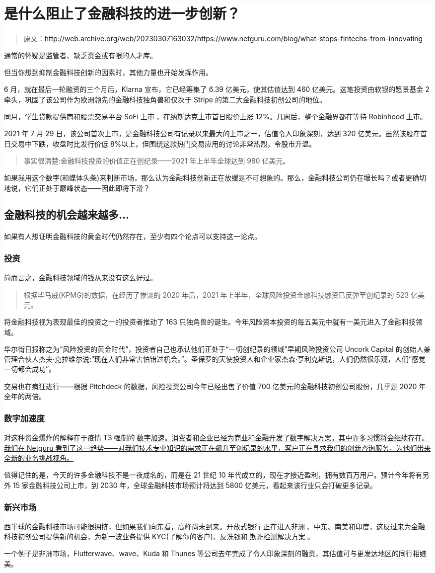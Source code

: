 # 是什么阻止了金融科技的进一步创新？

> 原文：<http://web.archive.org/web/20230307163032/https://www.netguru.com/blog/what-stops-fintechs-from-innovating>

 通常的怀疑是监管者、缺乏资金或有限的人才库。

但当你想到抑制金融科技创新的因素时，其他力量也开始发挥作用。

6 月，就在最后一轮融资的三个月后，Klarna 宣布，它已经筹集了 6.39 亿美元，使其估值达到 460 亿美元。这笔投资由软银的愿景基金 2 牵头，巩固了该公司作为欧洲领先的金融科技独角兽[](http://web.archive.org/web/20220925014059/https://www.netguru.com/blog/innovation-in-fintech-interview)和仅次于 Stripe 的第二大金融科技初创公司的地位。

同月，学生贷款提供商和股票交易平台 SoFi [上市](http://web.archive.org/web/20220925014059/https://www.netguru.com/blog/fintech-startups-going-public) ，在纳斯达克上市首日股价上涨 12%。几周后，整个金融界都在等待 Robinhood 上市。

2021 年 7 月 29 日，该公司首次上市，是金融科技公司有记录以来最大的上市之一，估值令人印象深刻，达到 320 亿美元。虽然该股在首日交易中下跌，收盘时比发行价低 8%以上，但围绕这款热门交易应用的讨论非常热烈，令股市升温。

> 事实很清楚:金融科技投资的价值正在创纪录——2021 年上半年全球达到 980 亿美元。

如果我用这个数字(和媒体头条)来判断市场，那么认为金融科技创新正在放缓是不可想象的。那么，金融科技公司仍在增长吗？或者更确切地说，它们正处于巅峰状态——因此即将下滑？

## 金融科技的机会越来越多...

如果有人想证明金融科技的黄金时代仍然存在，至少有四个论点可以支持这一论点。

### 投资

简而言之，金融科技领域的钱从来没有这么好过。

> 根据毕马威(KPMG)的数据，在经历了惨淡的 2020 年后，2021 年上半年，全球风险投资金融科技融资已反弹至创纪录的 523 亿美元。

将金融科技视为表现最佳的投资之一的投资者推动了 163 只独角兽的诞生。今年风险资本投资的每五美元中就有一美元进入了金融科技领域。

华尔街日报称之为“风险投资的黄金时代”，投资者自己也承认他们正处于“一切创纪录的领域”早期风险投资公司 Uncork Capital 的创始人兼管理合伙人杰夫·克拉维尔说:“现在人们非常害怕错过机会。”。圣保罗的天使投资人和企业家杰森·亨利克斯说，人们仍然很乐观，人们“感觉一切都会成功”。

交易也在疯狂进行——根据 Pitchdeck 的数据，风险投资公司今年已经出售了价值 700 亿美元的金融科技初创公司股份，几乎是 2020 年全年的两倍。

### 数字加速度

对这种资金爆炸的解释在于疫情 T3 强制的 [数字加速。消费者和企业已经为商业和金融开发了数字解决方案，其中许多习惯将会继续存在。我们在 Netguru 看到了这一趋势——对我们技术专业知识的需求正在飙升至创纪录的水平，客户正在寻求我们的创新咨询服务，为他们带来全新的业务挑战视角。](/web/20220925014059/https://www.netguru.com/services/digital-acceleration)

值得记住的是，今天的许多金融科技不是一夜成名的，而是在 21 世纪 10 年代成立的，现在才接近盈利，拥有数百万用户。预计今年将有另外 15 家金融科技公司上市，到 2030 年，全球金融科技市场预计将达到 5800 亿美元，看起来该行业只会打破更多记录。

### 新兴市场

西半球的金融科技市场可能很拥挤，但如果我们向东看，高峰尚未到来。开放式银行 [正在进入非洲](/web/20220925014059/https://www.netguru.com/blog/top-fintech-companies-in-africa) 、中东、南美和印度，这反过来为金融科技初创公司提供新的机会，为新一波业务提供 KYC(了解你的客户)、反洗钱和 [欺诈检测解决方案](/web/20220925014059/https://www.netguru.com/blog/fraud-detection-with-machine-learning-banking) 。

一个例子是非洲市场，Flutterwave、wave、Kuda 和 Thunes 等公司去年完成了令人印象深刻的融资，其估值可与更发达地区的同行相媲美。
